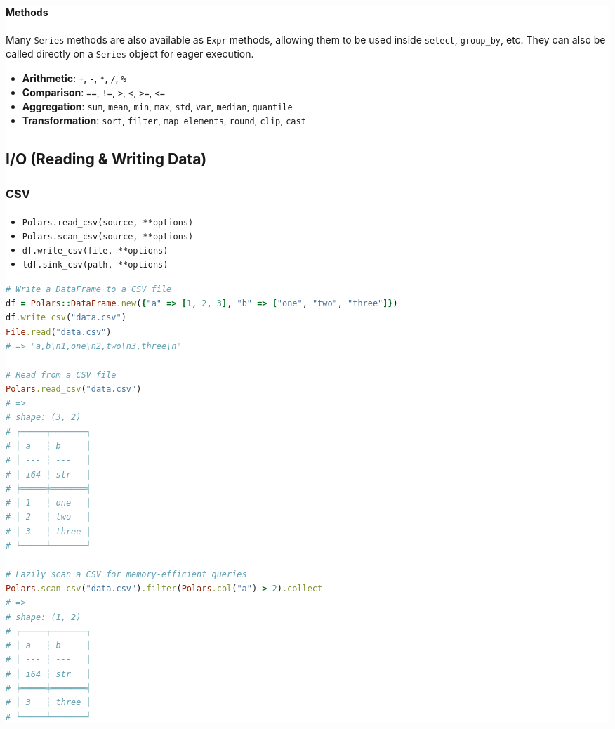
#### Methods

Many `Series` methods are also available as `Expr` methods, allowing them to be used inside `select`, `group_by`, etc. They can also be called directly on a `Series` object for eager execution.

*   **Arithmetic**: `+`, `-`, `*`, `/`, `%`
*   **Comparison**: `==`, `!=`, `>`, `<`, `>=`, `<=`
*   **Aggregation**: `sum`, `mean`, `min`, `max`, `std`, `var`, `median`, `quantile`
*   **Transformation**: `sort`, `filter`, `map_elements`, `round`, `clip`, `cast`

## I/O (Reading & Writing Data)

### CSV

*   `Polars.read_csv(source, **options)`
*   `Polars.scan_csv(source, **options)`
*   `df.write_csv(file, **options)`
*   `ldf.sink_csv(path, **options)`

```ruby
# Write a DataFrame to a CSV file
df = Polars::DataFrame.new({"a" => [1, 2, 3], "b" => ["one", "two", "three"]})
df.write_csv("data.csv")
File.read("data.csv")
# => "a,b\n1,one\n2,two\n3,three\n"

# Read from a CSV file
Polars.read_csv("data.csv")
# =>
# shape: (3, 2)
# ┌─────┬───────┐
# │ a   ┆ b     │
# │ --- ┆ ---   │
# │ i64 ┆ str   │
# ╞═════╪═══════╡
# │ 1   ┆ one   │
# │ 2   ┆ two   │
# │ 3   ┆ three │
# └─────┴───────┘

# Lazily scan a CSV for memory-efficient queries
Polars.scan_csv("data.csv").filter(Polars.col("a") > 2).collect
# =>
# shape: (1, 2)
# ┌─────┬───────┐
# │ a   ┆ b     │
# │ --- ┆ ---   │
# │ i64 ┆ str   │
# ╞═════╪═══════╡
# │ 3   ┆ three │
# └─────┴───────┘
```
